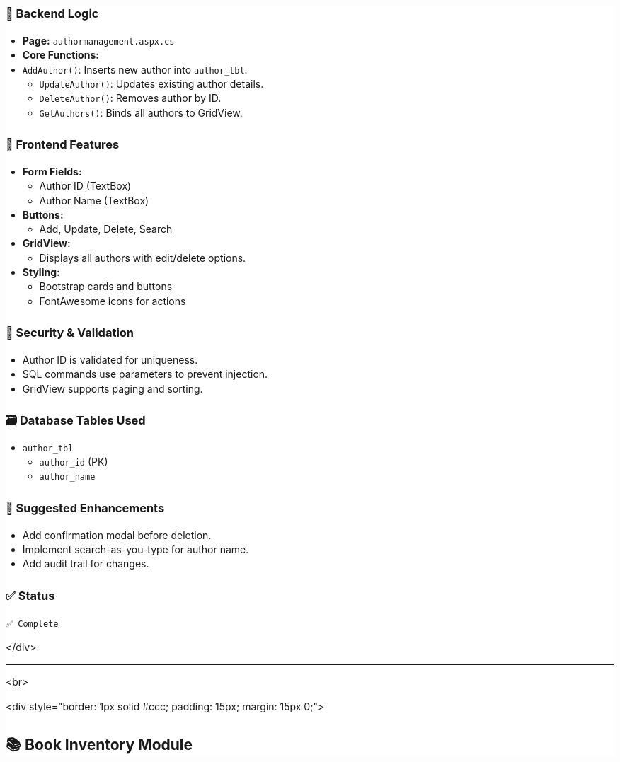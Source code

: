 ### 🧠 Backend Logic

  - **Page:** `authormanagement.aspx.cs`
  - **Core Functions:**
  - `AddAuthor()`: Inserts new author into `author_tbl`.
      - `UpdateAuthor()`: Updates existing author details.
      - `DeleteAuthor()`: Removes author by ID.
      - `GetAuthors()`: Binds all authors to GridView.

### 🎨 Frontend Features

  - **Form Fields:**
      - Author ID (TextBox)
      - Author Name (TextBox)
  - **Buttons:**
      - Add, Update, Delete, Search
  - **GridView:**
      - Displays all authors with edit/delete options.
  - **Styling:**
      - Bootstrap cards and buttons
      - FontAwesome icons for actions

### 🔐 Security & Validation

  - Author ID is validated for uniqueness.
  - SQL commands use parameters to prevent injection.
  - GridView supports paging and sorting.

### 🗃️ Database Tables Used

  - `author_tbl`
      - `author_id` (PK)
      - `author_name`

### 🌟 Suggested Enhancements

  - Add confirmation modal before deletion.
  - Implement search-as-you-type for author name.
  - Add audit trail for changes.

### ✅ Status

`✅ Complete`

\</div\>

-----

\<br\>

\<div style="border: 1px solid \#ccc; padding: 15px; margin: 15px 0;"\>

## 📚 Book Inventory Module
